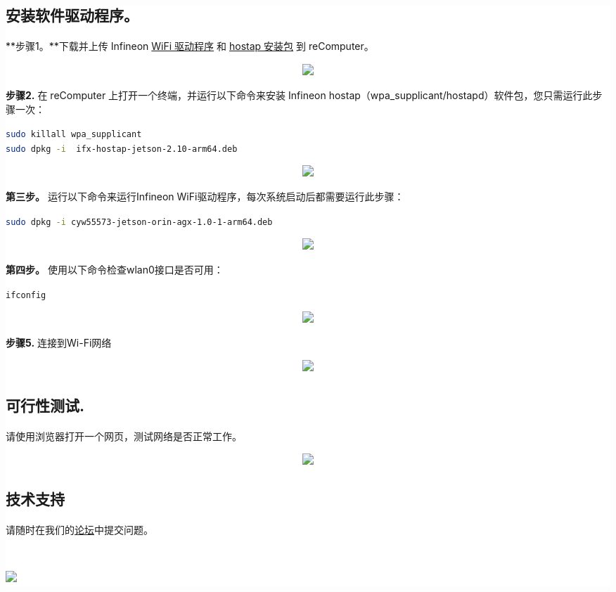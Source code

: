 ## 安装软件驱动程序。

**步骤1。**下载并上传 Infineon [WiFi 驱动程序](https://community.infineon.com/gfawx74859/attachments/gfawx74859/WiFiBluetoothLinux/2968/2/cyw55573-jetson-orin-agx-1.0-1-arm64.deb.zip) 和 [hostap 安装包](https://community.infineon.com/gfawx74859/attachments/gfawx74859/WiFiBluetoothLinux/2968/1/ifx-hostap-jetson-2.10-arm64.deb.zip) 到 reComputer。

<div align="center"><img width ="800" src="https://files.seeedstudio.com/wiki/reComputer/Hard_ware/Infineon_wifi_module/download_package.png"/></div>

**步骤2.** 在 reComputer 上打开一个终端，并运行以下命令来安装 Infineon hostap（wpa_supplicant/hostapd）软件包，您只需运行此步骤一次：

```sh
sudo killall wpa_supplicant
sudo dpkg -i  ifx-hostap-jetson-2.10-arm64.deb
```

<div align="center"><img width ="800" src="https://files.seeedstudio.com/wiki/reComputer/Hard_ware/Infineon_wifi_module/install_hostap.png"/></div>

**第三步。** 运行以下命令来运行Infineon WiFi驱动程序，每次系统启动后都需要运行此步骤：

```sh
sudo dpkg -i cyw55573-jetson-orin-agx-1.0-1-arm64.deb
```

<div align="center"><img width ="800" src="https://files.seeedstudio.com/wiki/reComputer/Hard_ware/Infineon_wifi_module/install_driver.png"/></div>

**第四步。** 使用以下命令检查wlan0接口是否可用：

```sh
ifconfig
```

<div align="center"><img width ="800" src="https://files.seeedstudio.com/wiki/reComputer/Hard_ware/Infineon_wifi_module/ifconfig.png"/></div>


**步骤5.** 连接到Wi-Fi网络

<div align="center"><img width ="800" src="https://files.seeedstudio.com/wiki/reComputer/Hard_ware/Infineon_wifi_module/connect_to_wifi.png"/></div>


## 可行性测试.
请使用浏览器打开一个网页，测试网络是否正常工作。

<div align="center"><img width ="800" src="https://files.seeedstudio.com/wiki/reComputer/Hard_ware/Infineon_wifi_module/test.png"/></div>

## 技术支持

请随时在我们的[论坛](https://forum.seeedstudio.com/)中提交问题。

<div>
  <br /><p style={{textAlign: 'center'}}><a href="https://www.seeedstudio.com/act-4.html?utm_source=wiki&utm_medium=wikibanner&utm_campaign=newproducts" target="_blank"><img src="https://files.seeedstudio.com/wiki/Wiki_Banner/new_product.jpg" /></a></p>
</div>